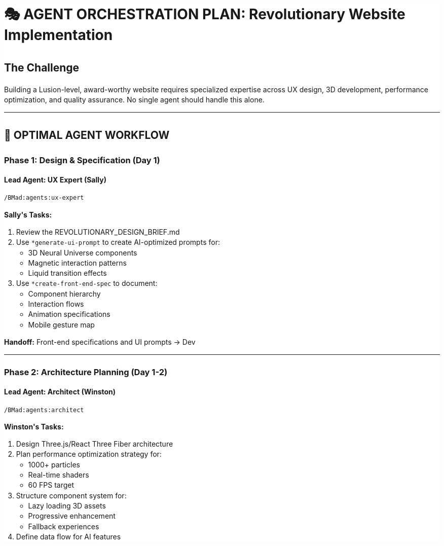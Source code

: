 # 🎭 AGENT ORCHESTRATION PLAN: Revolutionary Website Implementation

## The Challenge
Building a Lusion-level, award-worthy website requires specialized expertise across UX design, 3D development, performance optimization, and quality assurance. No single agent should handle this alone.

---

## 🚀 OPTIMAL AGENT WORKFLOW

### Phase 1: Design & Specification (Day 1)
**Lead Agent: UX Expert (Sally)**

```bash
/BMad:agents:ux-expert
```

**Sally's Tasks:**
1. Review the REVOLUTIONARY_DESIGN_BRIEF.md
2. Use `*generate-ui-prompt` to create AI-optimized prompts for:
   - 3D Neural Universe components
   - Magnetic interaction patterns
   - Liquid transition effects
3. Use `*create-front-end-spec` to document:
   - Component hierarchy
   - Interaction flows
   - Animation specifications
   - Mobile gesture map

**Handoff:** Front-end specifications and UI prompts → Dev

---

### Phase 2: Architecture Planning (Day 1-2)
**Lead Agent: Architect (Winston)**

```bash
/BMad:agents:architect
```

**Winston's Tasks:**
1. Design Three.js/React Three Fiber architecture
2. Plan performance optimization strategy for:
   - 1000+ particles
   - Real-time shaders
   - 60 FPS target
3. Structure component system for:
   - Lazy loading 3D assets
   - Progressive enhancement
   - Fallback experiences
4. Define data flow for AI features
